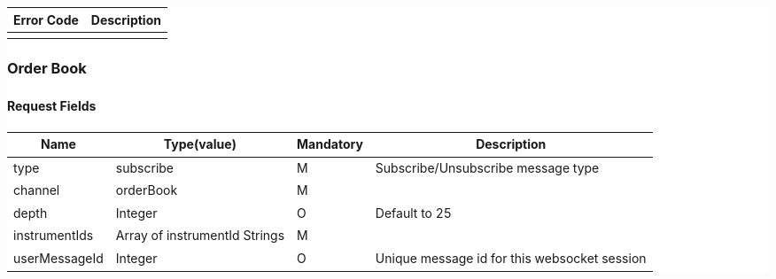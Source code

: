 <table>
<thead>
<tr class="header">
<th>Error Code</th>
<th>Description</th>
</tr>
</thead>
<tbody>
<tr class="odd">
<td></td>
<td></td>
</tr>
</tbody>
</table>

<a name="order-book-1" id="order-book-1"> </a>

### Order Book

#### Request Fields

<table>
<thead>
<tr class="header">
<th>Name</th>
<th>Type(value)</th>
<th>Mandatory</th>
<th>Description</th>
</tr>
</thead>
<tbody>
<tr class="odd">
<td>type</td>
<td>subscribe</td>
<td>M</td>
<td>Subscribe/Unsubscribe message type</td>
</tr>
<tr class="even">
<td>channel</td>
<td>orderBook</td>
<td>M</td>
<td></td>
</tr>
<tr class="odd">
<td>depth</td>
<td>Integer</td>
<td>O</td>
<td>Default to 25</td>
</tr>
<tr class="even">
<td>instrumentIds</td>
<td>Array of instrumentId Strings</td>
<td>M</td>
<td></td>
</tr>
<tr class="odd">
<td>userMessageId</td>
<td>Integer</td>
<td>O</td>
<td>Unique message id for this websocket session</td>
</tr>
</tbody>
</table>
